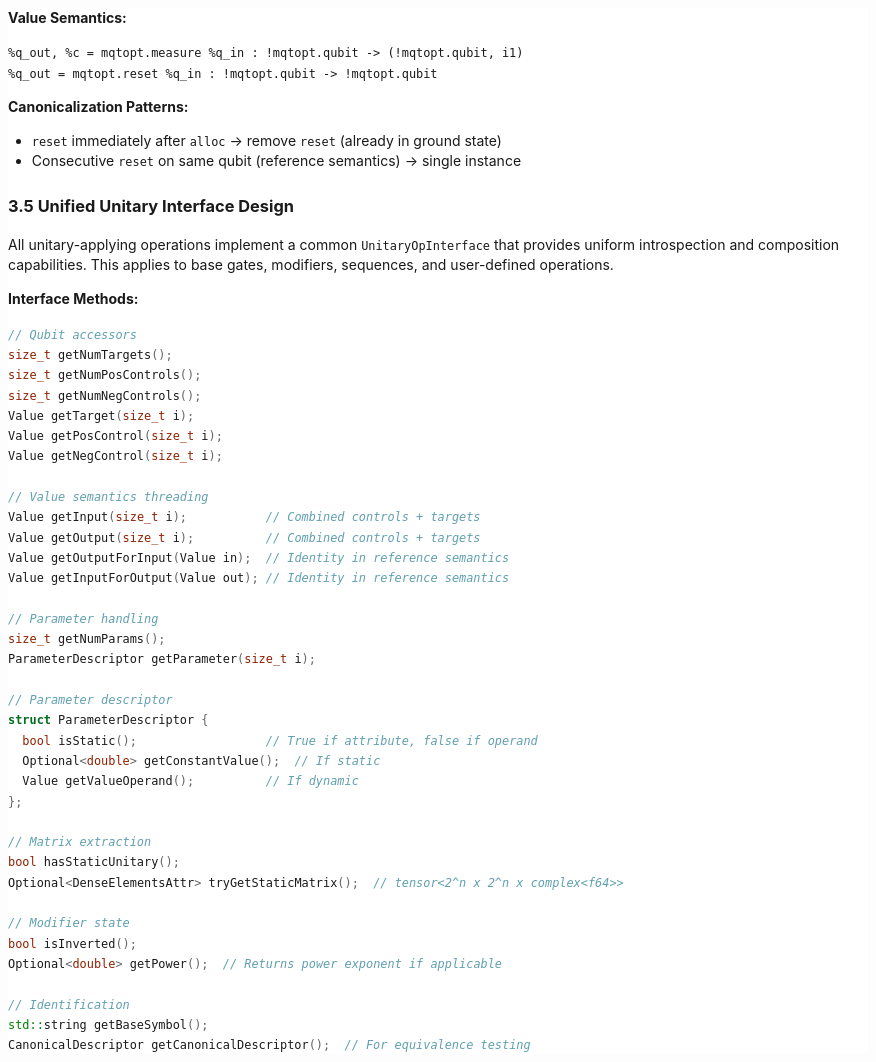 **Value Semantics:**

```mlir
%q_out, %c = mqtopt.measure %q_in : !mqtopt.qubit -> (!mqtopt.qubit, i1)
%q_out = mqtopt.reset %q_in : !mqtopt.qubit -> !mqtopt.qubit
```

**Canonicalization Patterns:**

- `reset` immediately after `alloc` → remove `reset` (already in ground state)
- Consecutive `reset` on same qubit (reference semantics) → single instance

### 3.5 Unified Unitary Interface Design

All unitary-applying operations implement a common `UnitaryOpInterface` that provides uniform introspection and composition capabilities. This applies to base gates, modifiers, sequences, and user-defined operations.

**Interface Methods:**

```c++
// Qubit accessors
size_t getNumTargets();
size_t getNumPosControls();
size_t getNumNegControls();
Value getTarget(size_t i);
Value getPosControl(size_t i);
Value getNegControl(size_t i);

// Value semantics threading
Value getInput(size_t i);           // Combined controls + targets
Value getOutput(size_t i);          // Combined controls + targets
Value getOutputForInput(Value in);  // Identity in reference semantics
Value getInputForOutput(Value out); // Identity in reference semantics

// Parameter handling
size_t getNumParams();
ParameterDescriptor getParameter(size_t i);

// Parameter descriptor
struct ParameterDescriptor {
  bool isStatic();                  // True if attribute, false if operand
  Optional<double> getConstantValue();  // If static
  Value getValueOperand();          // If dynamic
};

// Matrix extraction
bool hasStaticUnitary();
Optional<DenseElementsAttr> tryGetStaticMatrix();  // tensor<2^n x 2^n x complex<f64>>

// Modifier state
bool isInverted();
Optional<double> getPower();  // Returns power exponent if applicable

// Identification
std::string getBaseSymbol();
CanonicalDescriptor getCanonicalDescriptor();  // For equivalence testing
```
